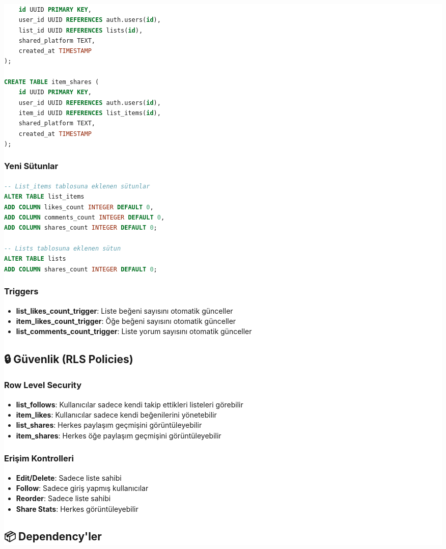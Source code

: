 ```sql
    id UUID PRIMARY KEY,
    user_id UUID REFERENCES auth.users(id),
    list_id UUID REFERENCES lists(id),
    shared_platform TEXT,
    created_at TIMESTAMP
);

CREATE TABLE item_shares (
    id UUID PRIMARY KEY,
    user_id UUID REFERENCES auth.users(id),
    item_id UUID REFERENCES list_items(id),
    shared_platform TEXT,
    created_at TIMESTAMP
);
```

### Yeni Sütunlar
```sql
-- List_items tablosuna eklenen sütunlar
ALTER TABLE list_items 
ADD COLUMN likes_count INTEGER DEFAULT 0,
ADD COLUMN comments_count INTEGER DEFAULT 0,
ADD COLUMN shares_count INTEGER DEFAULT 0;

-- Lists tablosuna eklenen sütun
ALTER TABLE lists 
ADD COLUMN shares_count INTEGER DEFAULT 0;
```

### Triggers
- **list_likes_count_trigger**: Liste beğeni sayısını otomatik günceller
- **item_likes_count_trigger**: Öğe beğeni sayısını otomatik günceller
- **list_comments_count_trigger**: Liste yorum sayısını otomatik günceller

## 🔒 Güvenlik (RLS Policies)

### Row Level Security
- **list_follows**: Kullanıcılar sadece kendi takip ettikleri listeleri görebilir
- **item_likes**: Kullanıcılar sadece kendi beğenilerini yönetebilir
- **list_shares**: Herkes paylaşım geçmişini görüntüleyebilir
- **item_shares**: Herkes öğe paylaşım geçmişini görüntüleyebilir

### Erişim Kontrolleri
- **Edit/Delete**: Sadece liste sahibi
- **Follow**: Sadece giriş yapmış kullanıcılar
- **Reorder**: Sadece liste sahibi
- **Share Stats**: Herkes görüntüleyebilir

## 📦 Dependency'ler
